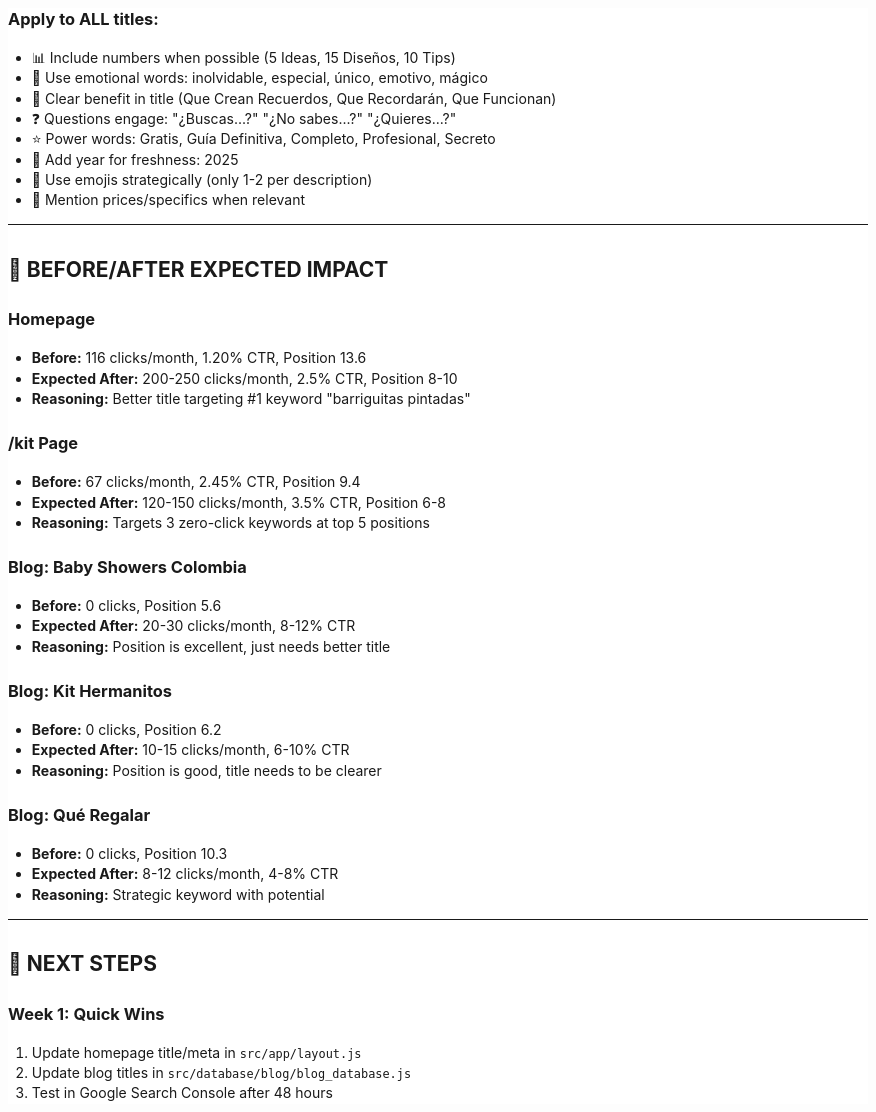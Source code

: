 ### Apply to ALL titles:
- 📊 Include numbers when possible (5 Ideas, 15 Diseños, 10 Tips)
- 💝 Use emotional words: inolvidable, especial, único, emotivo, mágico
- 🎯 Clear benefit in title (Que Crean Recuerdos, Que Recordarán, Que Funcionan)
- ❓ Questions engage: "¿Buscas...?" "¿No sabes...?" "¿Quieres...?"
- ⭐ Power words: Gratis, Guía Definitiva, Completo, Profesional, Secreto
- 📅 Add year for freshness: 2025
- 🎨 Use emojis strategically (only 1-2 per description)
- 🔢 Mention prices/specifics when relevant

---

## 📝 BEFORE/AFTER EXPECTED IMPACT

### Homepage
- **Before:** 116 clicks/month, 1.20% CTR, Position 13.6
- **Expected After:** 200-250 clicks/month, 2.5% CTR, Position 8-10
- **Reasoning:** Better title targeting #1 keyword "barriguitas pintadas"

### /kit Page
- **Before:** 67 clicks/month, 2.45% CTR, Position 9.4
- **Expected After:** 120-150 clicks/month, 3.5% CTR, Position 6-8
- **Reasoning:** Targets 3 zero-click keywords at top 5 positions

### Blog: Baby Showers Colombia
- **Before:** 0 clicks, Position 5.6
- **Expected After:** 20-30 clicks/month, 8-12% CTR
- **Reasoning:** Position is excellent, just needs better title

### Blog: Kit Hermanitos
- **Before:** 0 clicks, Position 6.2
- **Expected After:** 10-15 clicks/month, 6-10% CTR
- **Reasoning:** Position is good, title needs to be clearer

### Blog: Qué Regalar
- **Before:** 0 clicks, Position 10.3
- **Expected After:** 8-12 clicks/month, 4-8% CTR
- **Reasoning:** Strategic keyword with potential

---

## 🚀 NEXT STEPS

### Week 1: Quick Wins
1. Update homepage title/meta in `src/app/layout.js`
2. Update blog titles in `src/database/blog/blog_database.js`
3. Test in Google Search Console after 48 hours
